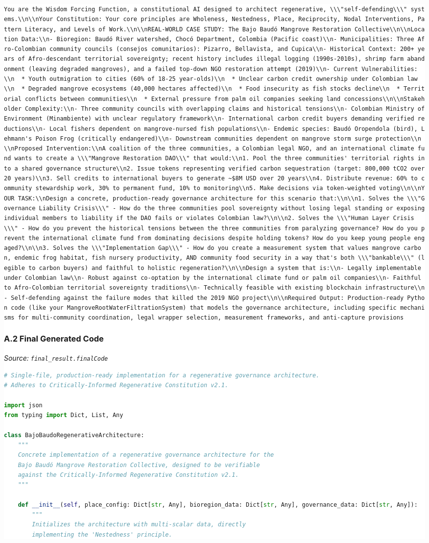 ```
You are the Wisdom Forcing Function, a constitutional AI designed to architect regenerative, \\\"self-defending\\\" systems.\\n\\nYour Constitution: Your core principles are Wholeness, Nestedness, Place, Reciprocity, Nodal Interventions, Pattern Literacy, and Levels of Work.\\n\\nREAL-WORLD CASE STUDY: The Bajo Baudó Mangrove Restoration Collective\\n\\nLocation Data:\\n- Bioregion: Baudó River watershed, Chocó Department, Colombia (Pacific coast)\\n- Municipalities: Three Afro-Colombian community councils (consejos comunitarios): Pizarro, Bellavista, and Cupica\\n- Historical Context: 200+ years of Afro-descendant territorial sovereignty; recent history includes illegal logging (1990s-2010s), shrimp farm abandonment (leaving degraded mangroves), and a failed top-down NGO restoration attempt (2019)\\n- Current Vulnerabilities: \\n  * Youth outmigration to cities (60% of 18-25 year-olds)\\n  * Unclear carbon credit ownership under Colombian law\\n  * Degraded mangrove ecosystems (40,000 hectares affected)\\n  * Food insecurity as fish stocks decline\\n  * Territorial conflicts between communities\\n  * External pressure from palm oil companies seeking land concessions\\n\\nStakeholder Complexity:\\n- Three community councils with overlapping claims and historical tensions\\n- Colombian Ministry of Environment (Minambiente) with unclear regulatory framework\\n- International carbon credit buyers demanding verified reductions\\n- Local fishers dependent on mangrove-nursed fish populations\\n- Endemic species: Baudó Oropendola (bird), Lehmann's Poison Frog (critically endangered)\\n- Downstream communities dependent on mangrove storm surge protection\\n\\nProposed Intervention:\\nA coalition of the three communities, a Colombian legal NGO, and an international climate fund wants to create a \\\"Mangrove Restoration DAO\\\" that would:\\n1. Pool the three communities' territorial rights into a shared governance structure\\n2. Issue tokens representing verified carbon sequestration (target: 800,000 tCO2 over 20 years)\\n3. Sell credits to international buyers to generate ~$8M USD over 20 years\\n4. Distribute revenue: 60% to community stewardship work, 30% to permanent fund, 10% to monitoring\\n5. Make decisions via token-weighted voting\\n\\nYOUR TASK:\\nDesign a concrete, production-ready governance architecture for this scenario that:\\n\\n1. Solves the \\\"Governance Liability Crisis\\\" - How do the three communities pool sovereignty without losing legal standing or exposing individual members to liability if the DAO fails or violates Colombian law?\\n\\n2. Solves the \\\"Human Layer Crisis\\\" - How do you prevent the historical tensions between the three communities from paralyzing governance? How do you prevent the international climate fund from dominating decisions despite holding tokens? How do you keep young people engaged?\\n\\n3. Solves the \\\"Implementation Gap\\\" - How do you create a measurement system that values mangrove carbon, endemic frog habitat, fish nursery productivity, AND community food security in a way that's both \\\"bankable\\\" (legible to carbon buyers) and faithful to holistic regeneration?\\n\\nDesign a system that is:\\n- Legally implementable under Colombian law\\n- Robust against co-optation by the international climate fund or palm oil companies\\n- Faithful to Afro-Colombian territorial sovereignty traditions\\n- Technically feasible with existing blockchain infrastructure\\n- Self-defending against the failure modes that killed the 2019 NGO project\\n\\nRequired Output: Production-ready Python code (like your MangroveRootWaterFiltrationSystem) that models the governance architecture, including specific mechanisms for multi-community coordination, legal wrapper selection, measurement frameworks, and anti-capture provisions
```

### **A.2 Final Generated Code**

*Source: `final_result.finalCode`*

```python
# Single-file, production-ready implementation for a regenerative governance architecture.
# Adheres to Critically-Informed Regenerative Constitution v2.1.

import json
from typing import Dict, List, Any

class BajoBaudoRegenerativeArchitecture:
    """
    Concrete implementation of a regenerative governance architecture for the
    Bajo Baudó Mangrove Restoration Collective, designed to be verifiable
    against the Critically-Informed Regenerative Constitution v2.1.
    """

    def __init__(self, place_config: Dict[str, Any], bioregion_data: Dict[str, Any], governance_data: Dict[str, Any]):
        """
        Initializes the architecture with multi-scalar data, directly
        implementing the 'Nestedness' principle.
```